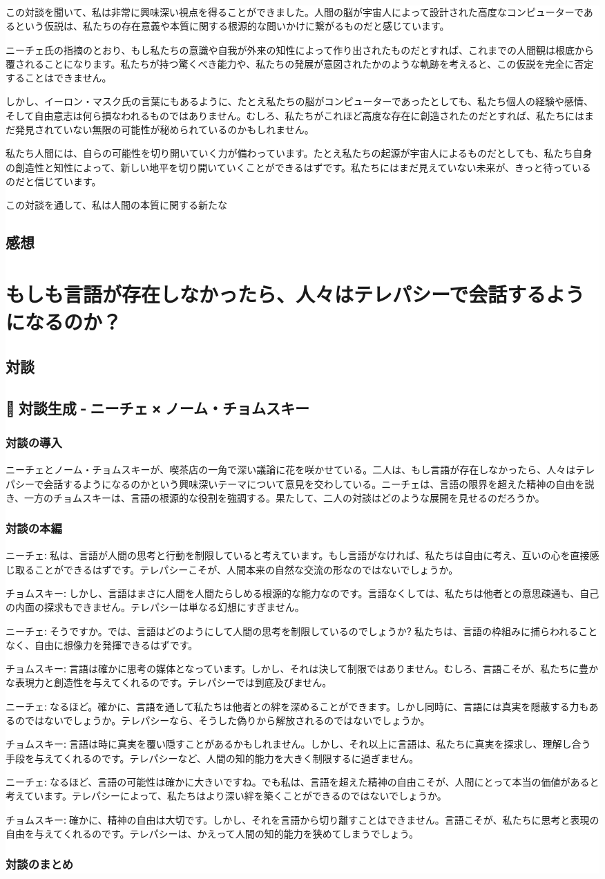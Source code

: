 この対談を聞いて、私は非常に興味深い視点を得ることができました。人間の脳が宇宙人によって設計された高度なコンピューターであるという仮説は、私たちの存在意義や本質に関する根源的な問いかけに繋がるものだと感じています。

ニーチェ氏の指摘のとおり、もし私たちの意識や自我が外来の知性によって作り出されたものだとすれば、これまでの人間観は根底から覆されることになります。私たちが持つ驚くべき能力や、私たちの発展が意図されたかのような軌跡を考えると、この仮説を完全に否定することはできません。

しかし、イーロン・マスク氏の言葉にもあるように、たとえ私たちの脳がコンピューターであったとしても、私たち個人の経験や感情、そして自由意志は何ら損なわれるものではありません。むしろ、私たちがこれほど高度な存在に創造されたのだとすれば、私たちにはまだ発見されていない無限の可能性が秘められているのかもしれません。

私たち人間には、自らの可能性を切り開いていく力が備わっています。たとえ私たちの起源が宇宙人によるものだとしても、私たち自身の創造性と知性によって、新しい地平を切り開いていくことができるはずです。私たちにはまだ見えていない未来が、きっと待っているのだと信じています。

この対談を通して、私は人間の本質に関する新たな
<a id="感想3"></a>
## 感想

<a id="対談4"></a>
# もしも言語が存在しなかったら、人々はテレパシーで会話するようになるのか？

## 対談

## 💬 対談生成 - ニーチェ × ノーム・チョムスキー

### 対談の導入

ニーチェとノーム・チョムスキーが、喫茶店の一角で深い議論に花を咲かせている。二人は、もし言語が存在しなかったら、人々はテレパシーで会話するようになるのかという興味深いテーマについて意見を交わしている。ニーチェは、言語の限界を超えた精神の自由を説き、一方のチョムスキーは、言語の根源的な役割を強調する。果たして、二人の対談はどのような展開を見せるのだろうか。

### 対談の本編

ニーチェ: 私は、言語が人間の思考と行動を制限していると考えています。もし言語がなければ、私たちは自由に考え、互いの心を直接感じ取ることができるはずです。テレパシーこそが、人間本来の自然な交流の形なのではないでしょうか。

チョムスキー: しかし、言語はまさに人間を人間たらしめる根源的な能力なのです。言語なくしては、私たちは他者との意思疎通も、自己の内面の探求もできません。テレパシーは単なる幻想にすぎません。

ニーチェ: そうですか。では、言語はどのようにして人間の思考を制限しているのでしょうか? 私たちは、言語の枠組みに捕らわれることなく、自由に想像力を発揮できるはずです。

チョムスキー: 言語は確かに思考の媒体となっています。しかし、それは決して制限ではありません。むしろ、言語こそが、私たちに豊かな表現力と創造性を与えてくれるのです。テレパシーでは到底及びません。

ニーチェ: なるほど。確かに、言語を通して私たちは他者との絆を深めることができます。しかし同時に、言語には真実を隠蔽する力もあるのではないでしょうか。テレパシーなら、そうした偽りから解放されるのではないでしょうか。

チョムスキー: 言語は時に真実を覆い隠すことがあるかもしれません。しかし、それ以上に言語は、私たちに真実を探求し、理解し合う手段を与えてくれるのです。テレパシーなど、人間の知的能力を大きく制限するに過ぎません。

ニーチェ: なるほど、言語の可能性は確かに大きいですね。でも私は、言語を超えた精神の自由こそが、人間にとって本当の価値があると考えています。テレパシーによって、私たちはより深い絆を築くことができるのではないでしょうか。

チョムスキー: 確かに、精神の自由は大切です。しかし、それを言語から切り離すことはできません。言語こそが、私たちに思考と表現の自由を与えてくれるのです。テレパシーは、かえって人間の知的能力を狭めてしまうでしょう。

### 対談のまとめ
